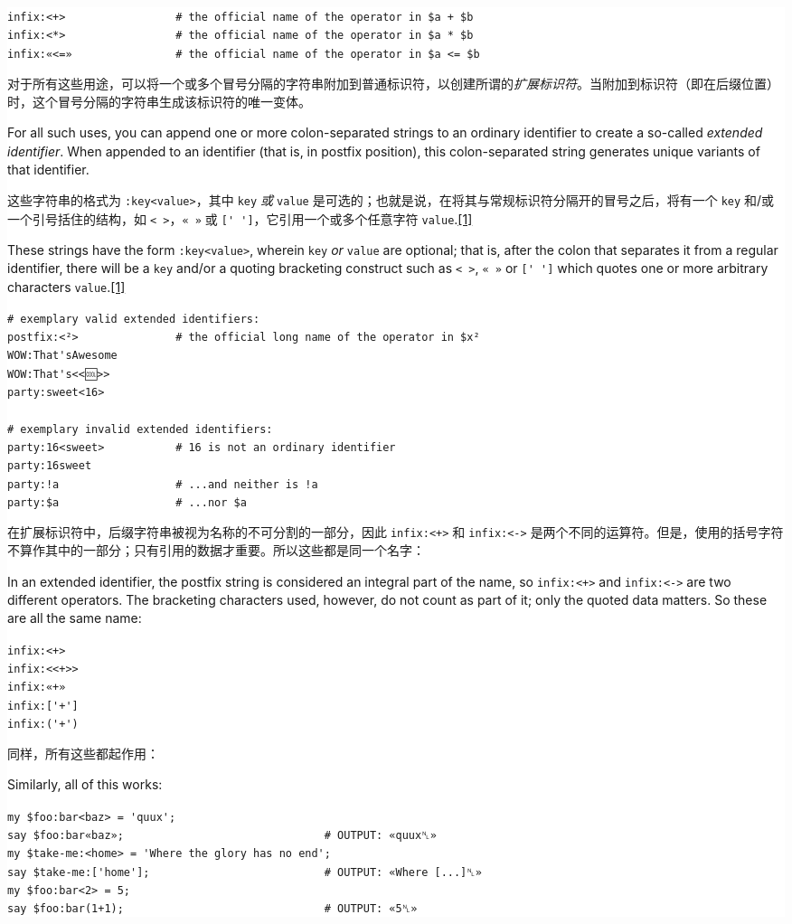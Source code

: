 ```Perl6
infix:<+>                 # the official name of the operator in $a + $b
infix:<*>                 # the official name of the operator in $a * $b
infix:«<=»                # the official name of the operator in $a <= $b
```

对于所有这些用途，可以将一个或多个冒号分隔的字符串附加到普通标识符，以创建所谓的*扩展标识符*。当附加到标识符（即在后缀位置）时，这个冒号分隔的字符串生成该标识符的唯一变体。

For all such uses, you can append one or more colon-separated strings to an ordinary identifier to create a so-called *extended identifier*. When appended to an identifier (that is, in postfix position), this colon-separated string generates unique variants of that identifier.

这些字符串的格式为 `:key<value>`，其中 `key` *或* `value` 是可选的；也就是说，在将其与常规标识符分隔开的冒号之后，将有一个 `key` 和/或一个引号括住的结构，如 `< >`，`« »` 或 `[' ']`，它引用一个或多个任意字符 `value`.[[1]](https://docs.perl6.org/language/syntax#fn-1)

These strings have the form `:key<value>`, wherein `key` *or* `value` are optional; that is, after the colon that separates it from a regular identifier, there will be a `key` and/or a quoting bracketing construct such as `< >`, `« »` or `[' ']` which quotes one or more arbitrary characters `value`.[[1]](https://docs.perl6.org/language/syntax#fn-1)

```Perl6
# exemplary valid extended identifiers:
postfix:<²>               # the official long name of the operator in $x²
WOW:That'sAwesome
WOW:That's<<🆒>>
party:sweet<16>

# exemplary invalid extended identifiers:
party:16<sweet>           # 16 is not an ordinary identifier
party:16sweet
party:!a                  # ...and neither is !a
party:$a                  # ...nor $a
```

在扩展标识符中，后缀字符串被视为名称的不可分割的一部分，因此 `infix:<+>` 和 `infix:<->` 是两个不同的运算符。但是，使用的括号字符不算作其中的一部分；只有引用的数据才重要。所以这些都是同一个名字：

In an extended identifier, the postfix string is considered an integral part of the name, so `infix:<+>` and `infix:<->` are two different operators. The bracketing characters used, however, do not count as part of it; only the quoted data matters. So these are all the same name:

```Perl6
infix:<+>
infix:<<+>>
infix:«+»
infix:['+']
infix:('+')
```

同样，所有这些都起作用：

Similarly, all of this works:

```Perl6
my $foo:bar<baz> = 'quux';
say $foo:bar«baz»;                               # OUTPUT: «quux␤»
my $take-me:<home> = 'Where the glory has no end';
say $take-me:['home'];                           # OUTPUT: «Where [...]␤»
my $foo:bar<2> = 5;
say $foo:bar(1+1);                               # OUTPUT: «5␤»
```
